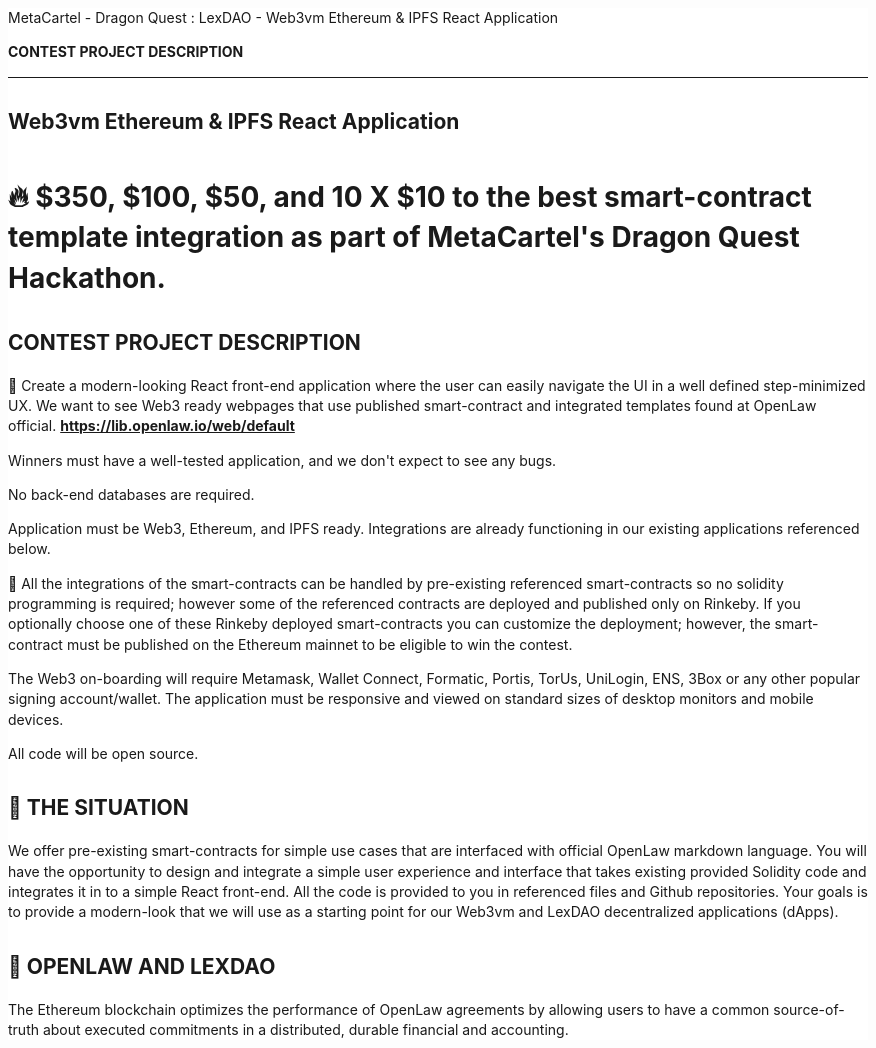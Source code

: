 MetaCartel - Dragon Quest : LexDAO - Web3vm Ethereum & IPFS React Application


**CONTEST PROJECT DESCRIPTION**

--------------------------------------------------------

## Web3vm Ethereum & IPFS React Application

# 🔥 **$350, $100, $50, and 10 X $10 to the best smart-contract template integration as part of MetaCartel's Dragon Quest Hackathon.**

**CONTEST PROJECT DESCRIPTION**
--------------------------------------------------------
🔷 Create a modern-looking React front-end application where the user can easily navigate the UI in a well defined step-minimized UX.  We want to see Web3 ready webpages that use published smart-contract and integrated templates found at OpenLaw official.  **https://lib.openlaw.io/web/default** 

Winners must have a well-tested application, and we don't expect to see any bugs.

No back-end databases are required. 

Application must be Web3, Ethereum, and IPFS ready. 
Integrations are already functioning in our existing applications referenced below.

🔶 All the integrations of the smart-contracts can be handled by pre-existing referenced smart-contracts so no solidity programming is required; however some of the referenced contracts are deployed and published only on Rinkeby. If you optionally choose one of these Rinkeby deployed smart-contracts you can customize the deployment; however, the smart-contract must be published on the Ethereum mainnet to be eligible to win the contest.

The Web3 on-boarding will require Metamask, Wallet Connect, Formatic, Portis, TorUs, UniLogin, ENS, 3Box or any other popular signing account/wallet.  The application must be responsive and viewed on standard sizes of desktop monitors and mobile devices.

All code will be open source.


🔑  **THE SITUATION** 
------------------------------------------- 

We offer pre-existing smart-contracts for simple use cases that are interfaced with official OpenLaw markdown language.  You will have the opportunity to design and integrate a simple user experience and interface that takes existing provided Solidity code and integrates it in to a simple React front-end.  All the code is provided to you in referenced files and Github repositories.  Your goals is to provide a modern-look that we will use as a starting point for our Web3vm and LexDAO decentralized applications (dApps). 


🚀 **OPENLAW AND LEXDAO** 
---------------------------------------------- 

The Ethereum blockchain optimizes the performance of OpenLaw agreements by allowing users to have a common source-of-truth about executed commitments in a distributed, durable financial and accounting. 
